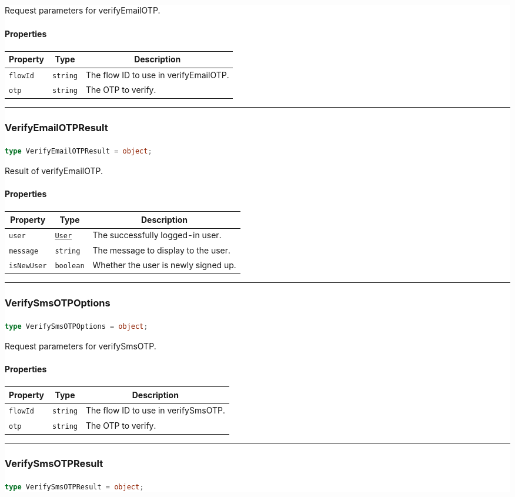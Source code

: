 Request parameters for verifyEmailOTP.

#### Properties

| Property                     | Type     | Description                           |
| ---------------------------- | -------- | ------------------------------------- |
| <a id="flowid-2" /> `flowId` | `string` | The flow ID to use in verifyEmailOTP. |
| <a id="otp" /> `otp`         | `string` | The OTP to verify.                    |

***

### VerifyEmailOTPResult

```ts
type VerifyEmailOTPResult = object;
```

Result of verifyEmailOTP.

#### Properties

| Property                         | Type                                                         | Description                          |
| -------------------------------- | ------------------------------------------------------------ | ------------------------------------ |
| <a id="user-1" /> `user`         | [`User`](/sdks/cdp-sdks-v2/frontend/@coinbase/cdp-core#user) | The successfully logged-in user.     |
| <a id="message-3" /> `message`   | `string`                                                     | The message to display to the user.  |
| <a id="isnewuser" /> `isNewUser` | `boolean`                                                    | Whether the user is newly signed up. |

***

### VerifySmsOTPOptions

```ts
type VerifySmsOTPOptions = object;
```

Request parameters for verifySmsOTP.

#### Properties

| Property                     | Type     | Description                         |
| ---------------------------- | -------- | ----------------------------------- |
| <a id="flowid-3" /> `flowId` | `string` | The flow ID to use in verifySmsOTP. |
| <a id="otp-1" /> `otp`       | `string` | The OTP to verify.                  |

***

### VerifySmsOTPResult

```ts
type VerifySmsOTPResult = object;
```
